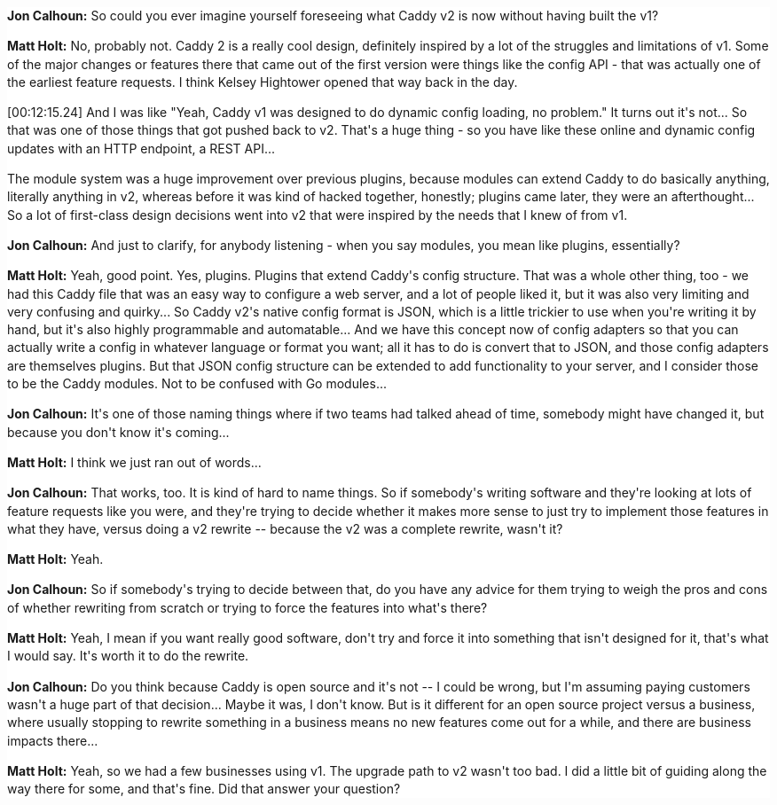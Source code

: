 **Jon Calhoun:** So could you ever imagine yourself foreseeing what Caddy v2 is now without having built the v1?

**Matt Holt:** No, probably not. Caddy 2 is a really cool design, definitely inspired by a lot of the struggles and limitations of v1. Some of the major changes or features there that came out of the first version were things like the config API - that was actually one of the earliest feature requests. I think Kelsey Hightower opened that way back in the day.

\[00:12:15.24\] And I was like "Yeah, Caddy v1 was designed to do dynamic config loading, no problem." It turns out it's not... So that was one of those things that got pushed back to v2. That's a huge thing - so you have like these online and dynamic config updates with an HTTP endpoint, a REST API...

The module system was a huge improvement over previous plugins, because modules can extend Caddy to do basically anything, literally anything in v2, whereas before it was kind of hacked together, honestly; plugins came later, they were an afterthought... So a lot of first-class design decisions went into v2 that were inspired by the needs that I knew of from v1.

**Jon Calhoun:** And just to clarify, for anybody listening - when you say modules, you mean like plugins, essentially?

**Matt Holt:** Yeah, good point. Yes, plugins. Plugins that extend Caddy's config structure. That was a whole other thing, too - we had this Caddy file that was an easy way to configure a web server, and a lot of people liked it, but it was also very limiting and very confusing and quirky... So Caddy v2's native config format is JSON, which is a little trickier to use when you're writing it by hand, but it's also highly programmable and automatable... And we have this concept now of config adapters so that you can actually write a config in whatever language or format you want; all it has to do is convert that to JSON, and those config adapters are themselves plugins. But that JSON config structure can be extended to add functionality to your server, and I consider those to be the Caddy modules. Not to be confused with Go modules...

**Jon Calhoun:** It's one of those naming things where if two teams had talked ahead of time, somebody might have changed it, but because you don't know it's coming...

**Matt Holt:** I think we just ran out of words...

**Jon Calhoun:** That works, too. It is kind of hard to name things. So if somebody's writing software and they're looking at lots of feature requests like you were, and they're trying to decide whether it makes more sense to just try to implement those features in what they have, versus doing a v2 rewrite -- because the v2 was a complete rewrite, wasn't it?

**Matt Holt:** Yeah.

**Jon Calhoun:** So if somebody's trying to decide between that, do you have any advice for them trying to weigh the pros and cons of whether rewriting from scratch or trying to force the features into what's there?

**Matt Holt:** Yeah, I mean if you want really good software, don't try and force it into something that isn't designed for it, that's what I would say. It's worth it to do the rewrite.

**Jon Calhoun:** Do you think because Caddy is open source and it's not -- I could be wrong, but I'm assuming paying customers wasn't a huge part of that decision... Maybe it was, I don't know. But is it different for an open source project versus a business, where usually stopping to rewrite something in a business means no new features come out for a while, and there are business impacts there...

**Matt Holt:** Yeah, so we had a few businesses using v1. The upgrade path to v2 wasn't too bad. I did a little bit of guiding along the way there for some, and that's fine. Did that answer your question?
